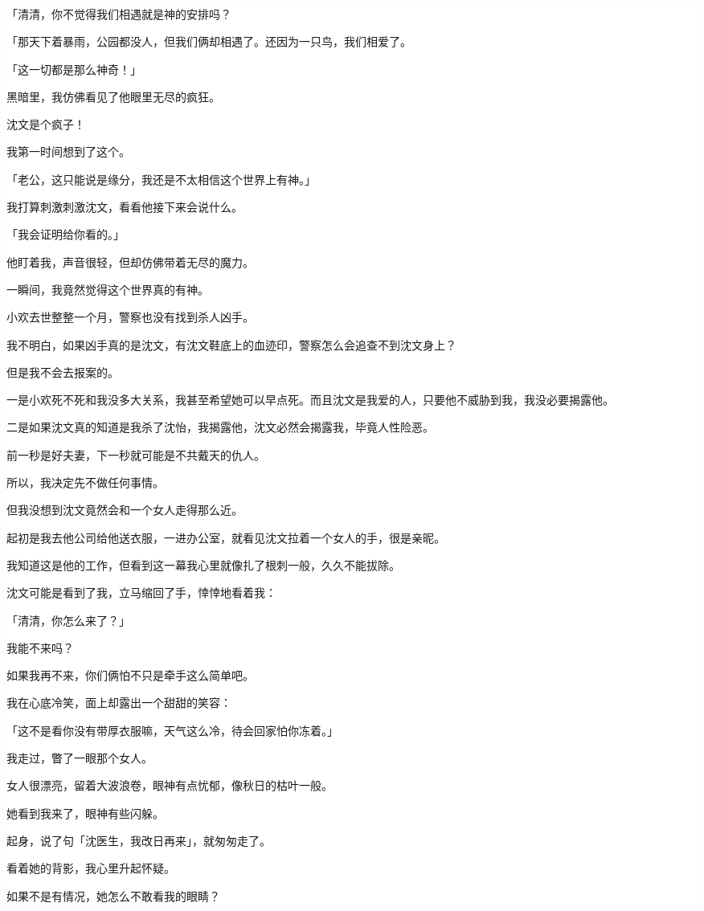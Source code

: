 「清清，你不觉得我们相遇就是神的安排吗？

「那天下着暴雨，公园都没人，但我们俩却相遇了。还因为一只鸟，我们相爱了。

「这一切都是那么神奇！」

黑暗里，我仿佛看见了他眼里无尽的疯狂。

沈文是个疯子！

我第一时间想到了这个。

「老公，这只能说是缘分，我还是不太相信这个世界上有神。」

我打算刺激刺激沈文，看看他接下来会说什么。

「我会证明给你看的。」

他盯着我，声音很轻，但却仿佛带着无尽的魔力。

一瞬间，我竟然觉得这个世界真的有神。

小欢去世整整一个月，警察也没有找到杀人凶手。

我不明白，如果凶手真的是沈文，有沈文鞋底上的血迹印，警察怎么会追查不到沈文身上？

但是我不会去报案的。

一是小欢死不死和我没多大关系，我甚至希望她可以早点死。而且沈文是我爱的人，只要他不威胁到我，我没必要揭露他。

二是如果沈文真的知道是我杀了沈怡，我揭露他，沈文必然会揭露我，毕竟人性险恶。

前一秒是好夫妻，下一秒就可能是不共戴天的仇人。

所以，我决定先不做任何事情。

但我没想到沈文竟然会和一个女人走得那么近。

起初是我去他公司给他送衣服，一进办公室，就看见沈文拉着一个女人的手，很是亲昵。

我知道这是他的工作，但看到这一幕我心里就像扎了根刺一般，久久不能拔除。

沈文可能是看到了我，立马缩回了手，悻悻地看着我：

「清清，你怎么来了？」

我能不来吗？

如果我再不来，你们俩怕不只是牵手这么简单吧。

我在心底冷笑，面上却露出一个甜甜的笑容：

「这不是看你没有带厚衣服嘛，天气这么冷，待会回家怕你冻着。」

我走过，瞥了一眼那个女人。

女人很漂亮，留着大波浪卷，眼神有点忧郁，像秋日的枯叶一般。

她看到我来了，眼神有些闪躲。

起身，说了句「沈医生，我改日再来」，就匆匆走了。

看着她的背影，我心里升起怀疑。

如果不是有情况，她怎么不敢看我的眼睛？
